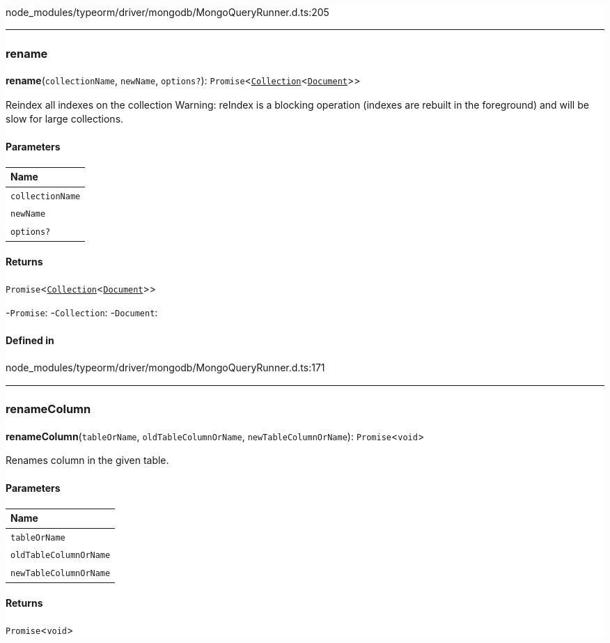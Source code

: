 node_modules/typeorm/driver/mongodb/MongoQueryRunner.d.ts:205

___

### rename

**rename**(`collectionName`, `newName`, `options?`): `Promise`<[`Collection`](Collection.md)<[`Document`](../interfaces/Document.md)\>\>

Reindex all indexes on the collection Warning: reIndex is a blocking operation (indexes are rebuilt in the foreground) and will be slow for large collections.

#### Parameters

| Name |
| :------ |
| `collectionName` | `string` |
| `newName` | `string` |
| `options?` | [`RenameOptions`](../interfaces/RenameOptions.md) |

#### Returns

`Promise`<[`Collection`](Collection.md)<[`Document`](../interfaces/Document.md)\>\>

-`Promise`: 
	-`Collection`: 
		-`Document`: 

#### Defined in

node_modules/typeorm/driver/mongodb/MongoQueryRunner.d.ts:171

___

### renameColumn

**renameColumn**(`tableOrName`, `oldTableColumnOrName`, `newTableColumnOrName`): `Promise`<`void`\>

Renames column in the given table.

#### Parameters

| Name |
| :------ |
| `tableOrName` | `string` \| [`Table`](Table.md) |
| `oldTableColumnOrName` | `string` \| [`TableColumn`](TableColumn.md) |
| `newTableColumnOrName` | `string` \| [`TableColumn`](TableColumn.md) |

#### Returns

`Promise`<`void`\>

